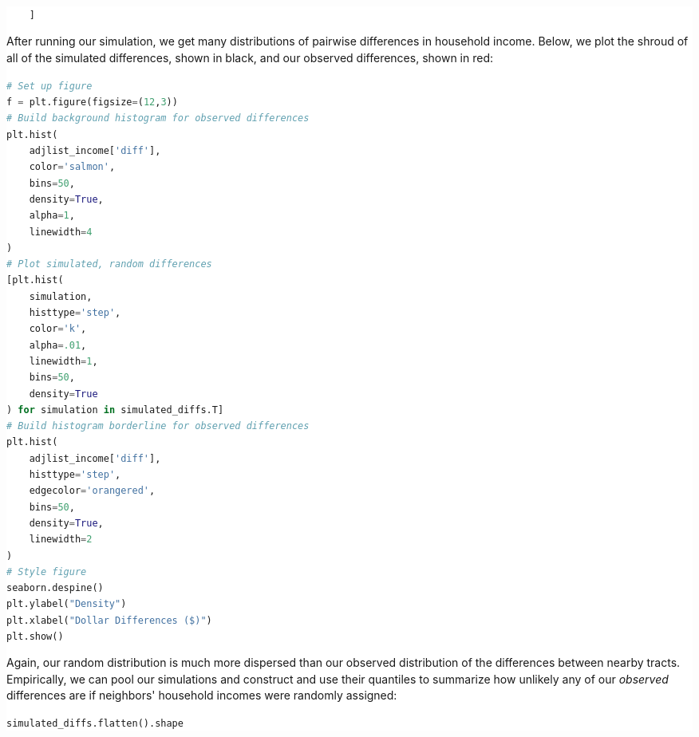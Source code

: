 ```python
    ]
```

After running our simulation, we get many distributions of pairwise differences in household income. Below, we plot the shroud of all of the simulated differences, shown in black, and our observed differences, shown in red:

```python caption="Differences between neighboring incomes for the observed map (orange) and maps arising from randomly-reshuffled maps (black) of tract median incomes. Code generated for this figure is available on the web version of the book." tags=["hide-input"]
# Set up figure
f = plt.figure(figsize=(12,3))
# Build background histogram for observed differences
plt.hist(
    adjlist_income['diff'], 
    color='salmon', 
    bins=50, 
    density=True,
    alpha=1, 
    linewidth=4
)
# Plot simulated, random differences
[plt.hist(
    simulation, 
    histtype='step', 
    color='k', 
    alpha=.01, 
    linewidth=1, 
    bins=50, 
    density=True
) for simulation in simulated_diffs.T]
# Build histogram borderline for observed differences
plt.hist(
    adjlist_income['diff'], 
    histtype='step', 
    edgecolor='orangered', 
    bins=50, 
    density=True,
    linewidth=2
)
# Style figure
seaborn.despine()
plt.ylabel("Density")
plt.xlabel("Dollar Differences ($)")
plt.show()
```

Again, our random distribution is much more dispersed than our observed distribution of the differences between nearby tracts. Empirically, we can pool our simulations and construct and use their quantiles to summarize how unlikely any of our *observed* differences are if neighbors' household incomes were randomly assigned:

```python
simulated_diffs.flatten().shape
```


[^regions]: Usually, this list will have some relation to the spatial configuration of the data but, technically speaking, all one needs to create block weights is a list of memberships.